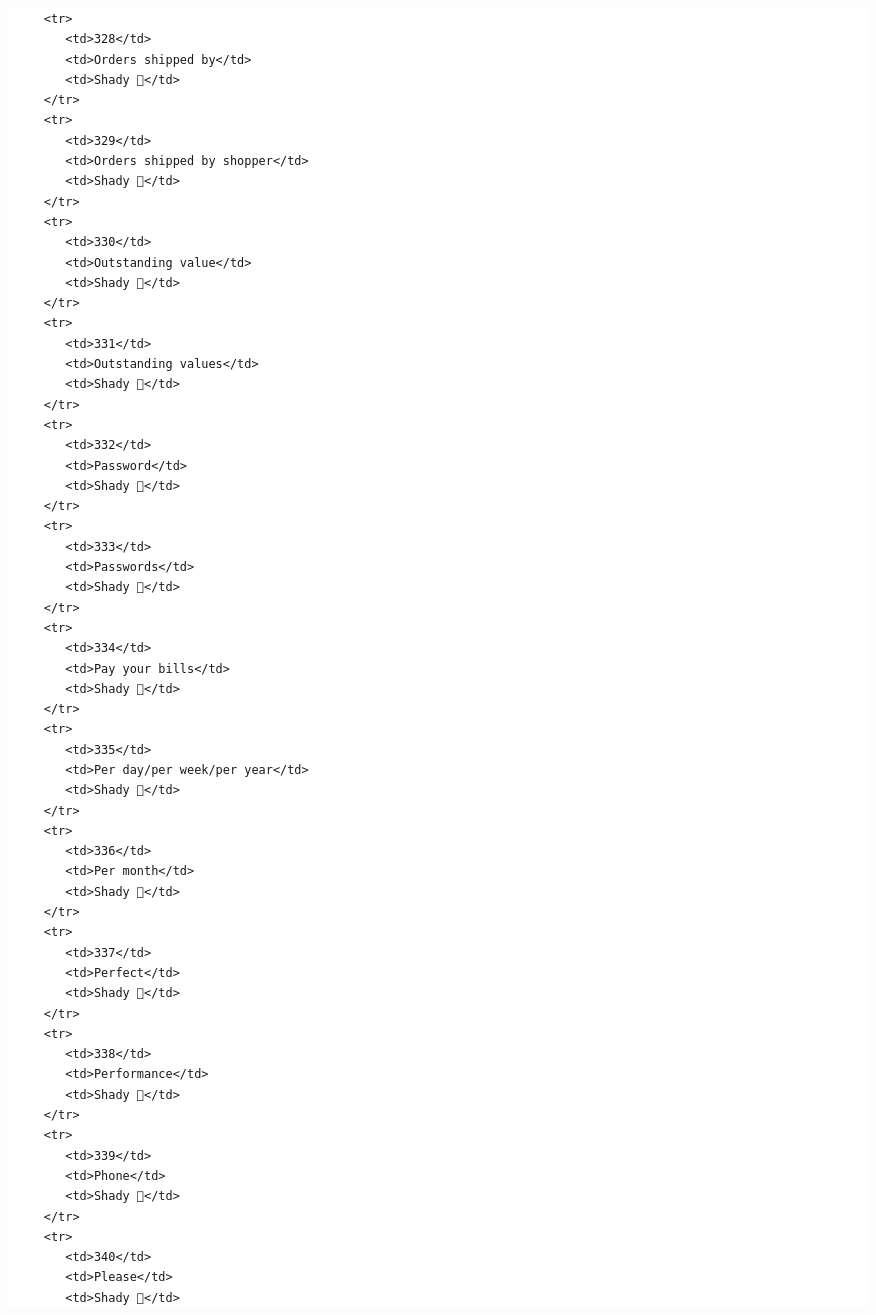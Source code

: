          <tr>
            <td>328</td>
            <td>Orders shipped by</td>
            <td>Shady 🔞</td>
         </tr>
         <tr>
            <td>329</td>
            <td>Orders shipped by shopper</td>
            <td>Shady 🔞</td>
         </tr>
         <tr>
            <td>330</td>
            <td>Outstanding value</td>
            <td>Shady 🔞</td>
         </tr>
         <tr>
            <td>331</td>
            <td>Outstanding values</td>
            <td>Shady 🔞</td>
         </tr>
         <tr>
            <td>332</td>
            <td>Password</td>
            <td>Shady 🔞</td>
         </tr>
         <tr>
            <td>333</td>
            <td>Passwords</td>
            <td>Shady 🔞</td>
         </tr>
         <tr>
            <td>334</td>
            <td>Pay your bills</td>
            <td>Shady 🔞</td>
         </tr>
         <tr>
            <td>335</td>
            <td>Per day/per week/per year</td>
            <td>Shady 🔞</td>
         </tr>
         <tr>
            <td>336</td>
            <td>Per month</td>
            <td>Shady 🔞</td>
         </tr>
         <tr>
            <td>337</td>
            <td>Perfect</td>
            <td>Shady 🔞</td>
         </tr>
         <tr>
            <td>338</td>
            <td>Performance</td>
            <td>Shady 🔞</td>
         </tr>
         <tr>
            <td>339</td>
            <td>Phone</td>
            <td>Shady 🔞</td>
         </tr>
         <tr>
            <td>340</td>
            <td>Please</td>
            <td>Shady 🔞</td>